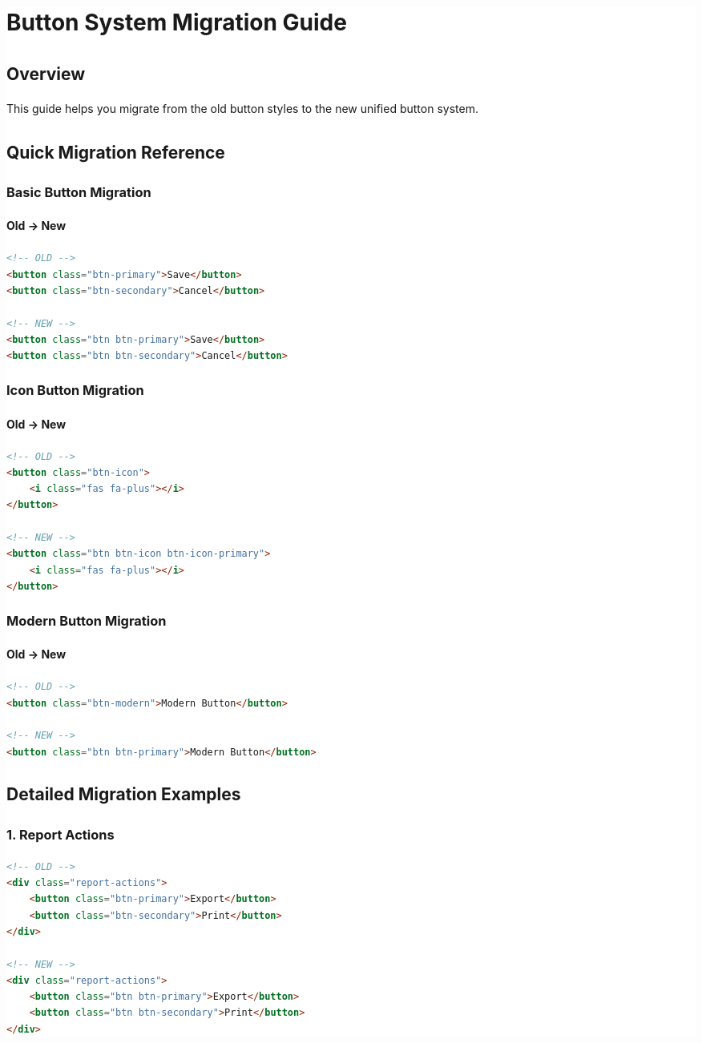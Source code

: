 # Button System Migration Guide

## Overview
This guide helps you migrate from the old button styles to the new unified button system.

## Quick Migration Reference

### Basic Button Migration

#### Old → New
```html
<!-- OLD -->
<button class="btn-primary">Save</button>
<button class="btn-secondary">Cancel</button>

<!-- NEW -->
<button class="btn btn-primary">Save</button>
<button class="btn btn-secondary">Cancel</button>
```

### Icon Button Migration

#### Old → New
```html
<!-- OLD -->
<button class="btn-icon">
    <i class="fas fa-plus"></i>
</button>

<!-- NEW -->
<button class="btn btn-icon btn-icon-primary">
    <i class="fas fa-plus"></i>
</button>
```

### Modern Button Migration

#### Old → New
```html
<!-- OLD -->
<button class="btn-modern">Modern Button</button>

<!-- NEW -->
<button class="btn btn-primary">Modern Button</button>
```

## Detailed Migration Examples

### 1. Report Actions
```html
<!-- OLD -->
<div class="report-actions">
    <button class="btn-primary">Export</button>
    <button class="btn-secondary">Print</button>
</div>

<!-- NEW -->
<div class="report-actions">
    <button class="btn btn-primary">Export</button>
    <button class="btn btn-secondary">Print</button>
</div>
```